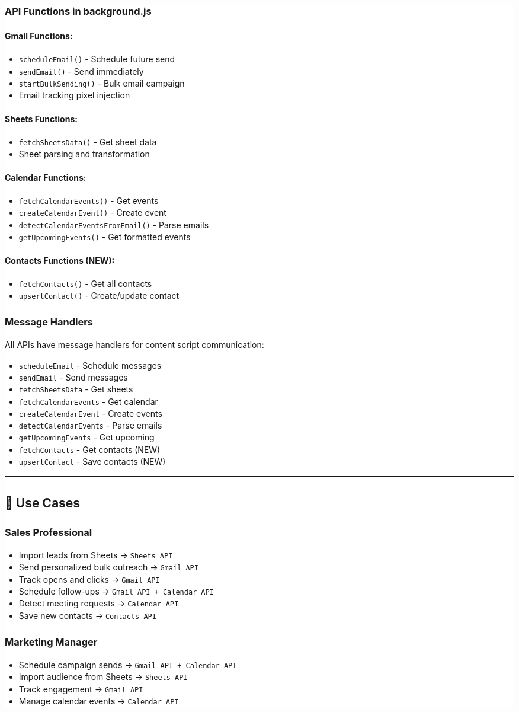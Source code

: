 ### API Functions in background.js

#### Gmail Functions:
- `scheduleEmail()` - Schedule future send
- `sendEmail()` - Send immediately
- `startBulkSending()` - Bulk email campaign
- Email tracking pixel injection

#### Sheets Functions:
- `fetchSheetsData()` - Get sheet data
- Sheet parsing and transformation

#### Calendar Functions:
- `fetchCalendarEvents()` - Get events
- `createCalendarEvent()` - Create event
- `detectCalendarEventsFromEmail()` - Parse emails
- `getUpcomingEvents()` - Get formatted events

#### Contacts Functions (NEW):
- `fetchContacts()` - Get all contacts
- `upsertContact()` - Create/update contact

### Message Handlers
All APIs have message handlers for content script communication:
- `scheduleEmail` - Schedule messages
- `sendEmail` - Send messages
- `fetchSheetsData` - Get sheets
- `fetchCalendarEvents` - Get calendar
- `createCalendarEvent` - Create events
- `detectCalendarEvents` - Parse emails
- `getUpcomingEvents` - Get upcoming
- `fetchContacts` - Get contacts (NEW)
- `upsertContact` - Save contacts (NEW)

---

## 🎯 Use Cases

### Sales Professional
- Import leads from Sheets → `Sheets API`
- Send personalized bulk outreach → `Gmail API`
- Track opens and clicks → `Gmail API`
- Schedule follow-ups → `Gmail API + Calendar API`
- Detect meeting requests → `Calendar API`
- Save new contacts → `Contacts API`

### Marketing Manager
- Schedule campaign sends → `Gmail API + Calendar API`
- Import audience from Sheets → `Sheets API`
- Track engagement → `Gmail API`
- Manage calendar events → `Calendar API`
